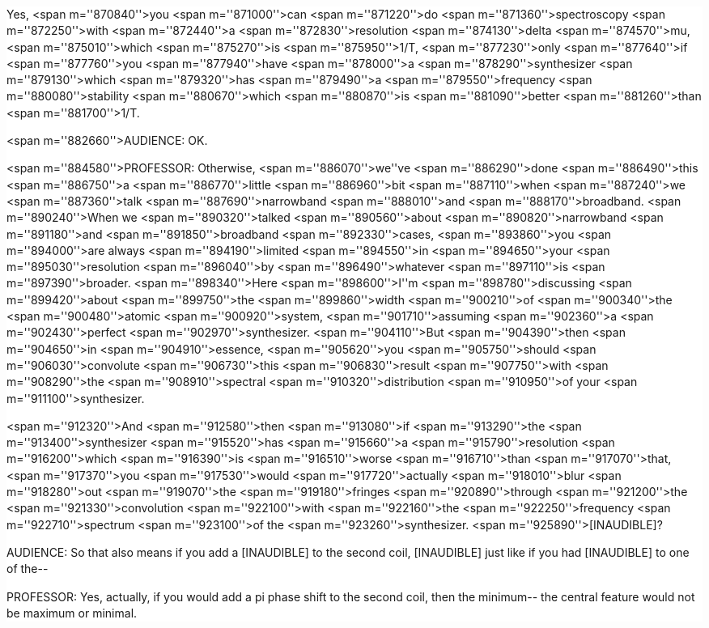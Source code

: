   Yes,</span> <span m=''870840''>you</span> <span m=''871000''>can</span> <span m=''871220''>do</span>
  <span m=''871360''>spectroscopy</span> <span m=''872250''>with</span> <span m=''872440''>a</span>
  <span m=''872830''>resolution</span> <span m=''874130''>delta</span> <span m=''874570''>mu,</span>
  <span m=''875010''>which</span> <span m=''875270''>is</span> <span m=''875950''>1/T,</span>
  <span m=''877230''>only</span> <span m=''877640''>if</span> <span m=''877760''>you</span>
  <span m=''877940''>have</span> <span m=''878000''>a</span> <span m=''878290''>synthesizer</span>
  <span m=''879130''>which</span> <span m=''879320''>has</span> <span m=''879490''>a</span>
  <span m=''879550''>frequency</span> <span m=''880080''>stability</span> <span m=''880670''>which</span>
  <span m=''880870''>is</span> <span m=''881090''>better</span> <span m=''881260''>than</span>
  <span m=''881700''>1/T.</span> </p><p><span m=''882660''>AUDIENCE: OK.</span> </p><p><span
  m=''884580''>PROFESSOR: Otherwise,</span> <span m=''886070''>we''ve</span> <span
  m=''886290''>done</span> <span m=''886490''>this</span> <span m=''886750''>a</span>
  <span m=''886770''>little</span> <span m=''886960''>bit</span> <span m=''887110''>when</span>
  <span m=''887240''>we</span> <span m=''887360''>talk</span> <span m=''887690''>narrowband</span>
  <span m=''888010''>and</span> <span m=''888170''>broadband.</span> <span m=''890240''>When
  we</span> <span m=''890320''>talked</span> <span m=''890560''>about</span> <span
  m=''890820''>narrowband</span> <span m=''891180''>and</span> <span m=''891850''>broadband</span>
  <span m=''892330''>cases,</span> <span m=''893860''>you</span> <span m=''894000''>are
  always</span> <span m=''894190''>limited</span> <span m=''894550''>in</span> <span
  m=''894650''>your</span> <span m=''895030''>resolution</span> <span m=''896040''>by</span>
  <span m=''896490''>whatever</span> <span m=''897110''>is</span> <span m=''897390''>broader.</span>
  <span m=''898340''>Here</span> <span m=''898600''>I''m</span> <span m=''898780''>discussing</span>
  <span m=''899420''>about</span> <span m=''899750''>the</span> <span m=''899860''>width</span>
  <span m=''900210''>of</span> <span m=''900340''>the</span> <span m=''900480''>atomic</span>
  <span m=''900920''>system,</span> <span m=''901710''>assuming</span> <span m=''902360''>a</span>
  <span m=''902430''>perfect</span> <span m=''902970''>synthesizer.</span> <span m=''904110''>But</span>
  <span m=''904390''>then</span> <span m=''904650''>in</span> <span m=''904910''>essence,</span>
  <span m=''905620''>you</span> <span m=''905750''>should</span> <span m=''906030''>convolute</span>
  <span m=''906730''>this</span> <span m=''906830''>result</span> <span m=''907750''>with</span>
  <span m=''908290''>the</span> <span m=''908910''>spectral</span> <span m=''910320''>distribution</span>
  <span m=''910950''>of your</span> <span m=''911100''>synthesizer.</span> </p><p><span
  m=''912320''>And</span> <span m=''912580''>then</span> <span m=''913080''>if</span>
  <span m=''913290''>the</span> <span m=''913400''>synthesizer</span> <span m=''915520''>has</span>
  <span m=''915660''>a</span> <span m=''915790''>resolution</span> <span m=''916200''>which</span>
  <span m=''916390''>is</span> <span m=''916510''>worse</span> <span m=''916710''>than</span>
  <span m=''917070''>that,</span> <span m=''917370''>you</span> <span m=''917530''>would</span>
  <span m=''917720''>actually</span> <span m=''918010''>blur</span> <span m=''918280''>out</span>
  <span m=''919070''>the</span> <span m=''919180''>fringes</span> <span m=''920890''>through</span>
  <span m=''921200''>the</span> <span m=''921330''>convolution</span> <span m=''922100''>with</span>
  <span m=''922160''>the</span> <span m=''922250''>frequency</span> <span m=''922710''>spectrum</span>
  <span m=''923100''>of the</span> <span m=''923260''>synthesizer.</span> <span m=''925890''>[INAUDIBLE]?</span>
  </p><p><span m=''925980''>AUDIENCE: So</span> <span m=''926430''>that also means</span>
  <span m=''926880''>if</span> <span m=''927330''>you add a</span> <span m=''927780''>[INAUDIBLE]</span>
  <span m=''928230''>to the</span> <span m=''928680''>second</span> <span m=''929050''>coil,</span>
  <span m=''930746''>[INAUDIBLE]</span> <span m=''934570''>just</span> <span m=''935048''>like</span>
  <span m=''935526''>if you</span> <span m=''936004''>had</span> <span m=''936482''>[INAUDIBLE]</span>
  <span m=''936960''>to one of the--</span> </p><p><span m=''938240''>PROFESSOR: Yes,</span>
  <span m=''938950''>actually,</span> <span m=''940350''>if</span> <span m=''941850''>you</span>
  <span m=''942010''>would</span> <span m=''942320''>add</span> <span m=''942570''>a</span>
  <span m=''942690''>pi</span> <span m=''943530''>phase</span> <span m=''943960''>shift</span>
  <span m=''945340''>to</span> <span m=''945470''>the</span> <span m=''945620''>second</span>
  <span m=''946010''>coil,</span> <span m=''946740''>then</span> <span m=''947330''>the</span>
  <span m=''947460''>minimum--</span> <span m=''948750''>the</span> <span m=''948960''>central</span>
  <span m=''949220''>feature</span> <span m=''949530''>would</span> <span m=''949650''>not</span>
  <span m=''949820''>be</span> <span m=''949940''>maximum or</span> <span m=''950420''>minimal.</span>